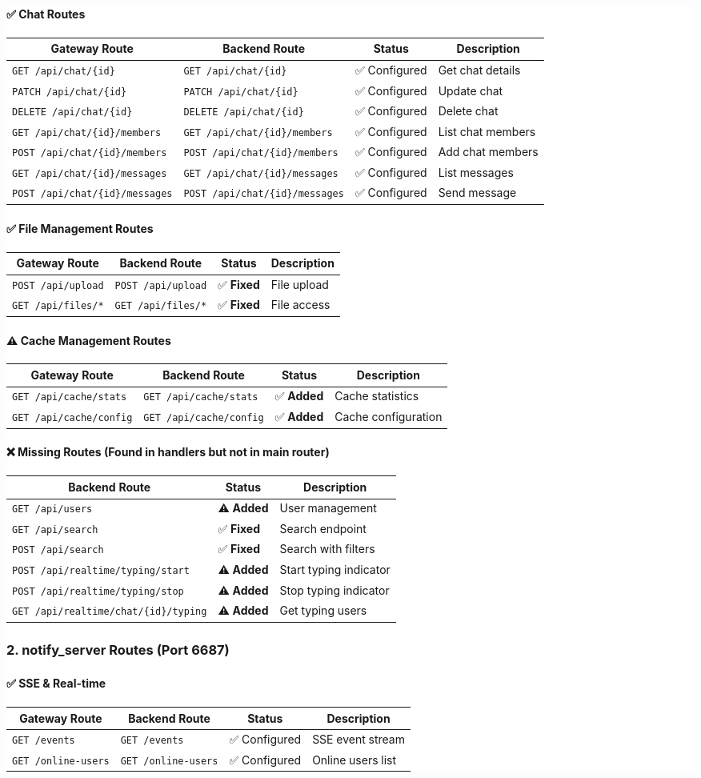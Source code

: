 #### ✅ Chat Routes
| Gateway Route | Backend Route | Status | Description |
|---------------|---------------|--------|-------------|
| `GET /api/chat/{id}` | `GET /api/chat/{id}` | ✅ Configured | Get chat details |
| `PATCH /api/chat/{id}` | `PATCH /api/chat/{id}` | ✅ Configured | Update chat |
| `DELETE /api/chat/{id}` | `DELETE /api/chat/{id}` | ✅ Configured | Delete chat |
| `GET /api/chat/{id}/members` | `GET /api/chat/{id}/members` | ✅ Configured | List chat members |
| `POST /api/chat/{id}/members` | `POST /api/chat/{id}/members` | ✅ Configured | Add chat members |
| `GET /api/chat/{id}/messages` | `GET /api/chat/{id}/messages` | ✅ Configured | List messages |
| `POST /api/chat/{id}/messages` | `POST /api/chat/{id}/messages` | ✅ Configured | Send message |

#### ✅ File Management Routes
| Gateway Route | Backend Route | Status | Description |
|---------------|---------------|--------|-------------|
| `POST /api/upload` | `POST /api/upload` | ✅ **Fixed** | File upload |
| `GET /api/files/*` | `GET /api/files/*` | ✅ **Fixed** | File access |

#### ⚠️ Cache Management Routes
| Gateway Route | Backend Route | Status | Description |
|---------------|---------------|--------|-------------|
| `GET /api/cache/stats` | `GET /api/cache/stats` | ✅ **Added** | Cache statistics |
| `GET /api/cache/config` | `GET /api/cache/config` | ✅ **Added** | Cache configuration |

#### ❌ Missing Routes (Found in handlers but not in main router)
| Backend Route | Status | Description |
|---------------|--------|-------------|
| `GET /api/users` | ⚠️ **Added** | User management |
| `GET /api/search` | ✅ **Fixed** | Search endpoint |
| `POST /api/search` | ✅ **Fixed** | Search with filters |
| `POST /api/realtime/typing/start` | ⚠️ **Added** | Start typing indicator |
| `POST /api/realtime/typing/stop` | ⚠️ **Added** | Stop typing indicator |
| `GET /api/realtime/chat/{id}/typing` | ⚠️ **Added** | Get typing users |

### 2. notify_server Routes (Port 6687)

#### ✅ SSE & Real-time
| Gateway Route | Backend Route | Status | Description |
|---------------|---------------|--------|-------------|
| `GET /events` | `GET /events` | ✅ Configured | SSE event stream |
| `GET /online-users` | `GET /online-users` | ✅ Configured | Online users list |
